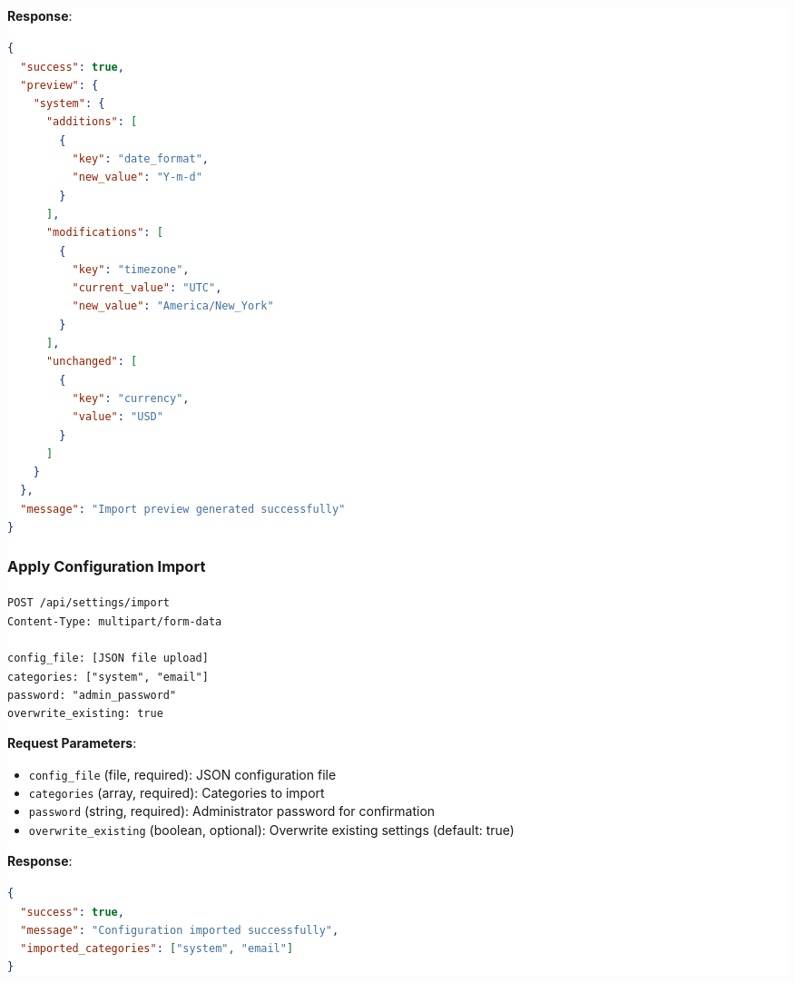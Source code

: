 **Response**:
```json
{
  "success": true,
  "preview": {
    "system": {
      "additions": [
        {
          "key": "date_format",
          "new_value": "Y-m-d"
        }
      ],
      "modifications": [
        {
          "key": "timezone",
          "current_value": "UTC",
          "new_value": "America/New_York"
        }
      ],
      "unchanged": [
        {
          "key": "currency",
          "value": "USD"
        }
      ]
    }
  },
  "message": "Import preview generated successfully"
}
```

### Apply Configuration Import
```http
POST /api/settings/import
Content-Type: multipart/form-data

config_file: [JSON file upload]
categories: ["system", "email"]
password: "admin_password"
overwrite_existing: true
```

**Request Parameters**:
- `config_file` (file, required): JSON configuration file
- `categories` (array, required): Categories to import
- `password` (string, required): Administrator password for confirmation
- `overwrite_existing` (boolean, optional): Overwrite existing settings (default: true)

**Response**:
```json
{
  "success": true,
  "message": "Configuration imported successfully",
  "imported_categories": ["system", "email"]
}
```
